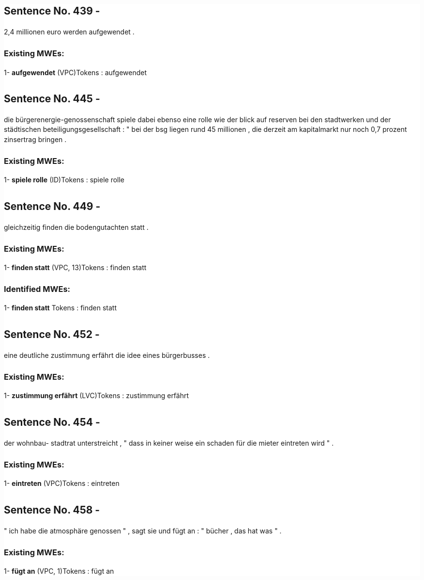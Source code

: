 ## Sentence No. 439 - 
2,4 millionen euro werden aufgewendet . 
### Existing MWEs: 
1- **aufgewendet** (VPC)Tokens : 
aufgewendet

## Sentence No. 445 - 
die bürgerenergie-genossenschaft spiele dabei ebenso eine rolle wie der blick auf reserven bei den stadtwerken und der städtischen beteiligungsgesellschaft : " bei der bsg liegen rund 45 millionen , die derzeit am kapitalmarkt nur noch 0,7 prozent zinsertrag bringen . 
### Existing MWEs: 
1- **spiele rolle** (ID)Tokens : 
spiele
rolle

## Sentence No. 449 - 
gleichzeitig finden die bodengutachten statt . 
### Existing MWEs: 
1- **finden statt** (VPC, 13)Tokens : 
finden
statt

### Identified MWEs: 
1- **finden statt** Tokens : 
finden
statt

## Sentence No. 452 - 
eine deutliche zustimmung erfährt die idee eines bürgerbusses . 
### Existing MWEs: 
1- **zustimmung erfährt** (LVC)Tokens : 
zustimmung
erfährt

## Sentence No. 454 - 
der wohnbau- stadtrat unterstreicht , " dass in keiner weise ein schaden für die mieter eintreten wird " . 
### Existing MWEs: 
1- **eintreten** (VPC)Tokens : 
eintreten

## Sentence No. 458 - 
" ich habe die atmosphäre genossen " , sagt sie und fügt an : " bücher , das hat was " . 
### Existing MWEs: 
1- **fügt an** (VPC, 1)Tokens : 
fügt
an
